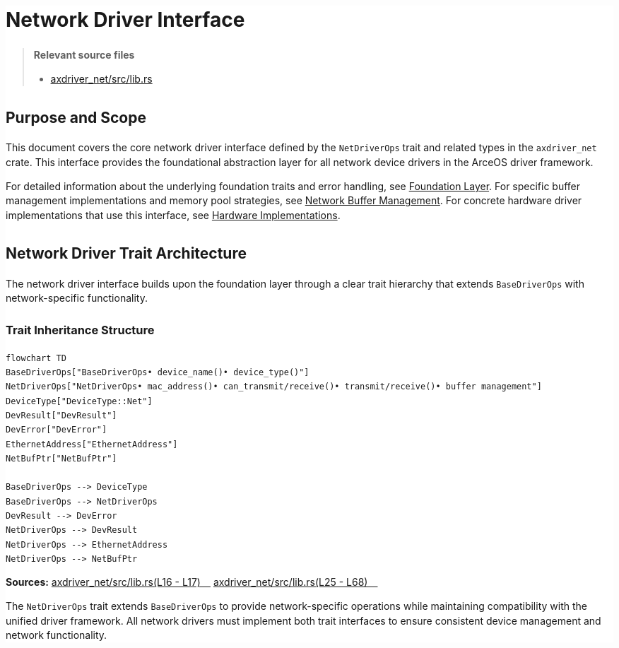 # Network Driver Interface

> **Relevant source files**
> * [axdriver_net/src/lib.rs](https://github.com/arceos-org/axdriver_crates/blob/84eb2170/axdriver_net/src/lib.rs)

## Purpose and Scope

This document covers the core network driver interface defined by the `NetDriverOps` trait and related types in the `axdriver_net` crate. This interface provides the foundational abstraction layer for all network device drivers in the ArceOS driver framework.

For detailed information about the underlying foundation traits and error handling, see [Foundation Layer](/arceos-org/axdriver_crates/3-foundation-layer-(axdriver_base)). For specific buffer management implementations and memory pool strategies, see [Network Buffer Management](/arceos-org/axdriver_crates/4.2-network-buffer-management). For concrete hardware driver implementations that use this interface, see [Hardware Implementations](/arceos-org/axdriver_crates/4.3-hardware-implementations).

## Network Driver Trait Architecture

The network driver interface builds upon the foundation layer through a clear trait hierarchy that extends `BaseDriverOps` with network-specific functionality.

### Trait Inheritance Structure

```mermaid
flowchart TD
BaseDriverOps["BaseDriverOps• device_name()• device_type()"]
NetDriverOps["NetDriverOps• mac_address()• can_transmit/receive()• transmit/receive()• buffer management"]
DeviceType["DeviceType::Net"]
DevResult["DevResult"]
DevError["DevError"]
EthernetAddress["EthernetAddress"]
NetBufPtr["NetBufPtr"]

BaseDriverOps --> DeviceType
BaseDriverOps --> NetDriverOps
DevResult --> DevError
NetDriverOps --> DevResult
NetDriverOps --> EthernetAddress
NetDriverOps --> NetBufPtr
```

**Sources:** [axdriver_net/src/lib.rs(L16 - L17)&emsp;](https://github.com/arceos-org/axdriver_crates/blob/84eb2170/axdriver_net/src/lib.rs#L16-L17) [axdriver_net/src/lib.rs(L25 - L68)&emsp;](https://github.com/arceos-org/axdriver_crates/blob/84eb2170/axdriver_net/src/lib.rs#L25-L68)

The `NetDriverOps` trait extends `BaseDriverOps` to provide network-specific operations while maintaining compatibility with the unified driver framework. All network drivers must implement both trait interfaces to ensure consistent device management and network functionality.
